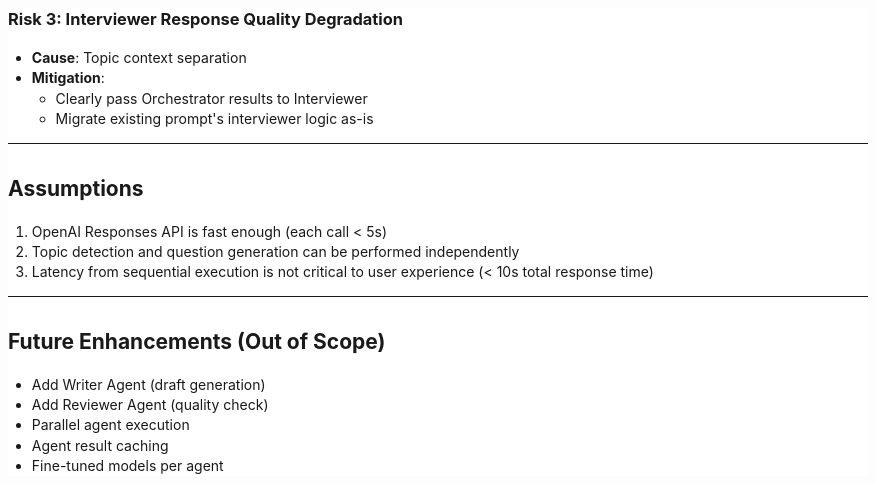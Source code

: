 ### Risk 3: Interviewer Response Quality Degradation
- **Cause**: Topic context separation
- **Mitigation**:
  - Clearly pass Orchestrator results to Interviewer
  - Migrate existing prompt's interviewer logic as-is

---

## Assumptions

1. OpenAI Responses API is fast enough (each call < 5s)
2. Topic detection and question generation can be performed independently
3. Latency from sequential execution is not critical to user experience (< 10s total response time)

---

## Future Enhancements (Out of Scope)

- Add Writer Agent (draft generation)
- Add Reviewer Agent (quality check)
- Parallel agent execution
- Agent result caching
- Fine-tuned models per agent
